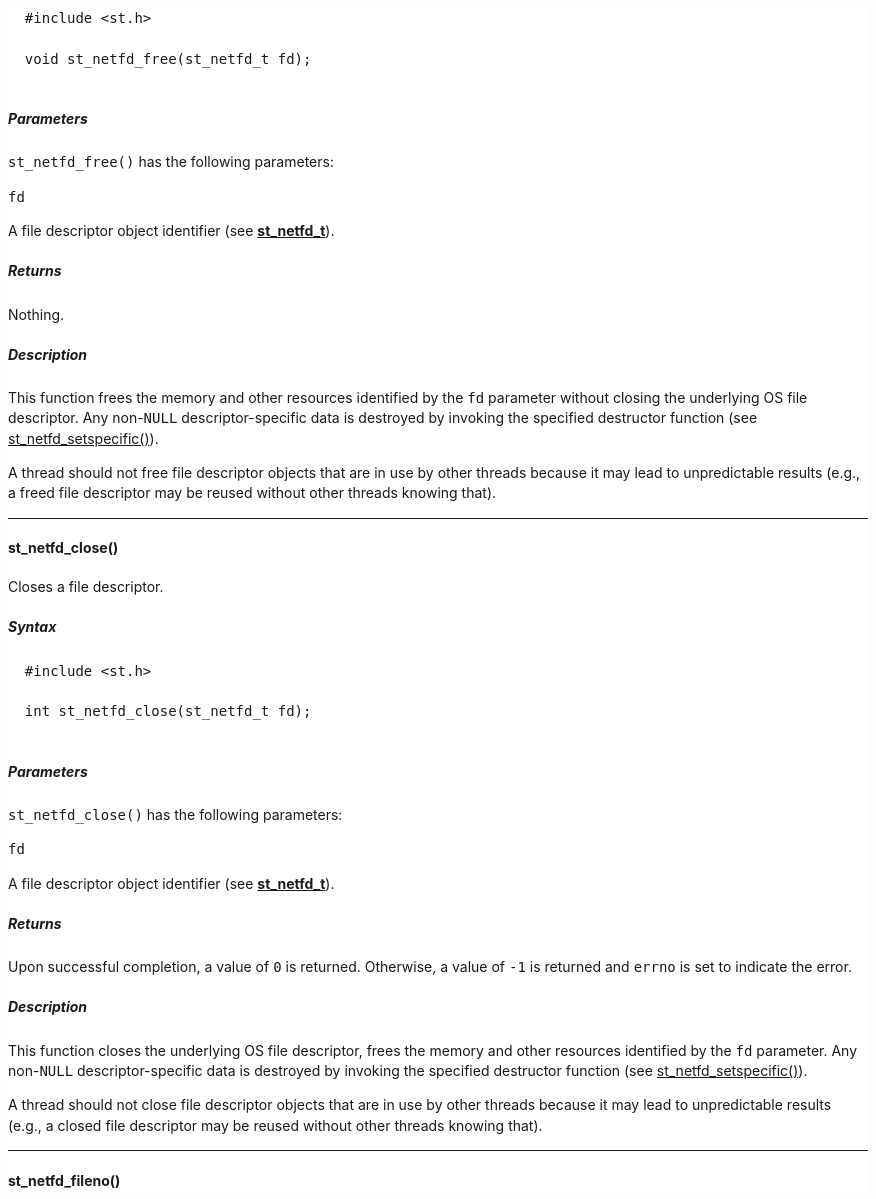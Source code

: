   <PRE>
  #include &lt;st.h&gt;
  
  void st_netfd_free(st_netfd_t fd);
  </PRE>
  <P>
  <H5>Parameters</H5>
  <TT>st_netfd_free()</TT> has the following parameters:<P>
  <TT>fd</TT><P>
  A file descriptor object identifier (see
  <A HREF=#netfd_t><B>st_netfd_t</B></A>).
  <P>
  <H5>Returns</H5>
  Nothing.
  <P>
  <H5>Description</H5>
  This function frees the memory and other resources identified by the
  <TT>fd</TT> parameter without closing the underlying OS file descriptor.
  Any non-<TT>NULL</TT> descriptor-specific data is destroyed by invoking
  the specified destructor function (see <A
  HREF=#netfd_setspecific>st_netfd_setspecific()</A>).<P> A thread should
  not free file descriptor objects that are in use by other threads
  because it may lead to unpredictable results (e.g., a freed file
  descriptor may be reused without other threads knowing that).
  <P>
  <HR>
  <P>
  <A NAME="netfd_close">
  <H4>st_netfd_close()</H4>
  </A>
  Closes a file descriptor.
  <P>
  <H5>Syntax</H5>
  
  <PRE>
  #include &lt;st.h&gt;
  
  int st_netfd_close(st_netfd_t fd);
  </PRE>
  <P>
  <H5>Parameters</H5>
  <TT>st_netfd_close()</TT> has the following parameters:<P>
  <TT>fd</TT><P>
  A file descriptor object identifier (see
  <A HREF=#netfd_t><B>st_netfd_t</B></A>).
  <P>
  <H5>Returns</H5>
  Upon successful completion, a value of <TT>0</TT> is returned.
  Otherwise, a value of <TT>-1</TT> is returned and <TT>errno</TT> is set
  to indicate the error.
  <P>
  <H5>Description</H5>
  This function closes the underlying OS file descriptor, frees the memory and
  other resources identified by the <TT>fd</TT> parameter. Any non-<TT>NULL</TT>
  descriptor-specific data is destroyed by invoking the specified destructor
  function (see <A HREF=#netfd_setspecific>st_netfd_setspecific()</A>).<P>
  A thread should not close file descriptor objects that are in use by other
  threads because it may lead to unpredictable results (e.g., a closed
  file descriptor may be reused without other threads knowing that).
  <P>
  <HR>
  <P>
  <A NAME="netfd_fileno">
  <H4>st_netfd_fileno()</H4>
  </A>